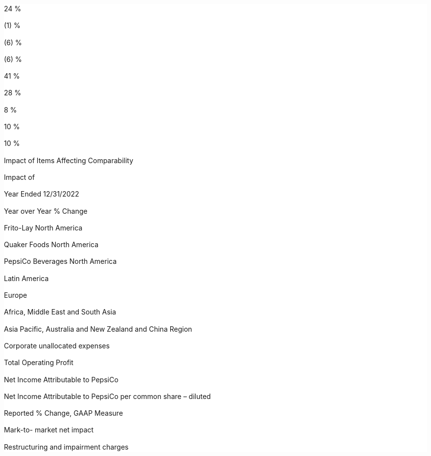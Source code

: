  24 %

 (1) %

 (6) %

 (6) %

 41 %

 28 %

 8 %

 10 %

 10 %

Impact of Items Affecting Comparability

Impact of

Year Ended 12/31/2022

Year over Year % Change

Frito-Lay North America

Quaker Foods North America

PepsiCo Beverages North America

Latin America

Europe

Africa, Middle East and South Asia

Asia Pacific, Australia and New Zealand and China Region

Corporate unallocated expenses

Total Operating Profit

Net Income Attributable to PepsiCo

Net Income Attributable to PepsiCo per common share –
diluted

Reported
% Change,
GAAP
Measure

Mark-to-
market net
impact

Restructuring
and
impairment
charges
